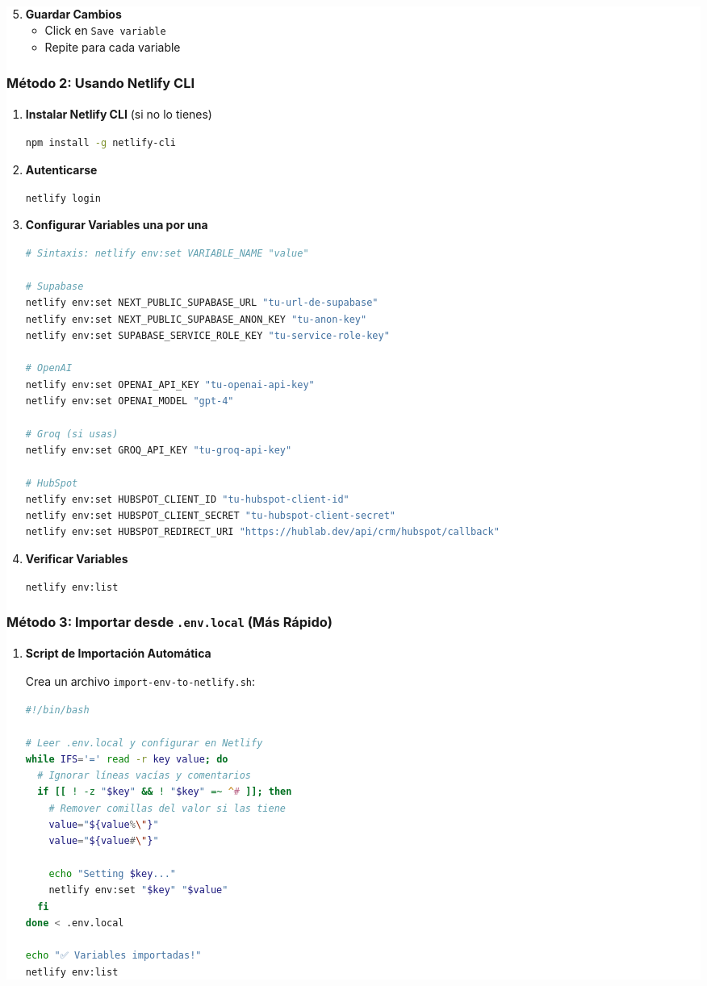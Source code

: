 5. **Guardar Cambios**
   - Click en `Save variable`
   - Repite para cada variable

### Método 2: Usando Netlify CLI

1. **Instalar Netlify CLI** (si no lo tienes)
   ```bash
   npm install -g netlify-cli
   ```

2. **Autenticarse**
   ```bash
   netlify login
   ```

3. **Configurar Variables una por una**
   ```bash
   # Sintaxis: netlify env:set VARIABLE_NAME "value"

   # Supabase
   netlify env:set NEXT_PUBLIC_SUPABASE_URL "tu-url-de-supabase"
   netlify env:set NEXT_PUBLIC_SUPABASE_ANON_KEY "tu-anon-key"
   netlify env:set SUPABASE_SERVICE_ROLE_KEY "tu-service-role-key"

   # OpenAI
   netlify env:set OPENAI_API_KEY "tu-openai-api-key"
   netlify env:set OPENAI_MODEL "gpt-4"

   # Groq (si usas)
   netlify env:set GROQ_API_KEY "tu-groq-api-key"

   # HubSpot
   netlify env:set HUBSPOT_CLIENT_ID "tu-hubspot-client-id"
   netlify env:set HUBSPOT_CLIENT_SECRET "tu-hubspot-client-secret"
   netlify env:set HUBSPOT_REDIRECT_URI "https://hublab.dev/api/crm/hubspot/callback"
   ```

4. **Verificar Variables**
   ```bash
   netlify env:list
   ```

### Método 3: Importar desde `.env.local` (Más Rápido)

1. **Script de Importación Automática**

   Crea un archivo `import-env-to-netlify.sh`:
   ```bash
   #!/bin/bash

   # Leer .env.local y configurar en Netlify
   while IFS='=' read -r key value; do
     # Ignorar líneas vacías y comentarios
     if [[ ! -z "$key" && ! "$key" =~ ^# ]]; then
       # Remover comillas del valor si las tiene
       value="${value%\"}"
       value="${value#\"}"

       echo "Setting $key..."
       netlify env:set "$key" "$value"
     fi
   done < .env.local

   echo "✅ Variables importadas!"
   netlify env:list
   ```
